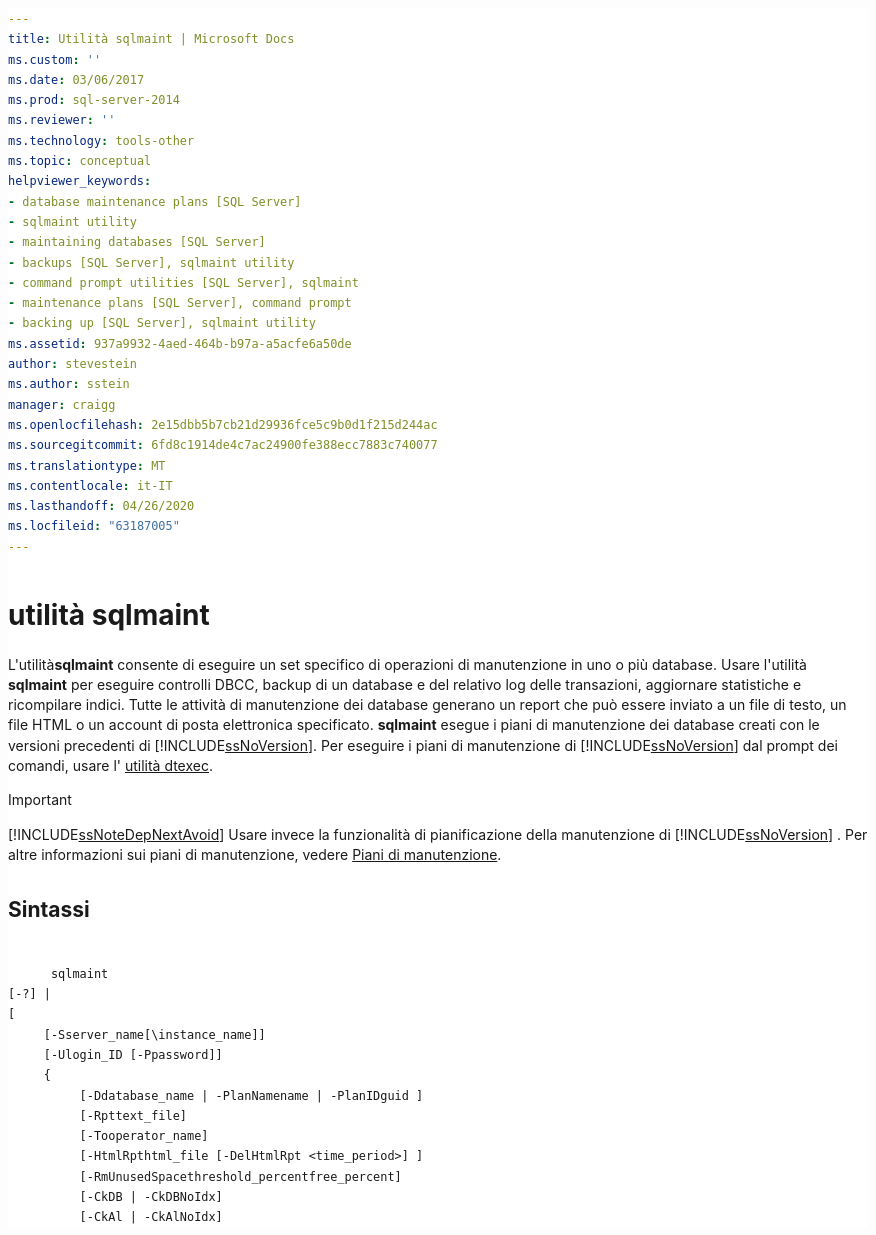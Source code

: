 ```yaml
---
title: Utilità sqlmaint | Microsoft Docs
ms.custom: ''
ms.date: 03/06/2017
ms.prod: sql-server-2014
ms.reviewer: ''
ms.technology: tools-other
ms.topic: conceptual
helpviewer_keywords:
- database maintenance plans [SQL Server]
- sqlmaint utility
- maintaining databases [SQL Server]
- backups [SQL Server], sqlmaint utility
- command prompt utilities [SQL Server], sqlmaint
- maintenance plans [SQL Server], command prompt
- backing up [SQL Server], sqlmaint utility
ms.assetid: 937a9932-4aed-464b-b97a-a5acfe6a50de
author: stevestein
ms.author: sstein
manager: craigg
ms.openlocfilehash: 2e15dbb5b7cb21d29936fce5c9b0d1f215d244ac
ms.sourcegitcommit: 6fd8c1914de4c7ac24900fe388ecc7883c740077
ms.translationtype: MT
ms.contentlocale: it-IT
ms.lasthandoff: 04/26/2020
ms.locfileid: "63187005"
---
```

# <a name="sqlmaint-utility"></a>utilità sqlmaint
  L'utilità**sqlmaint** consente di eseguire un set specifico di operazioni di manutenzione in uno o più database. Usare l'utilità **sqlmaint** per eseguire controlli DBCC, backup di un database e del relativo log delle transazioni, aggiornare statistiche e ricompilare indici. Tutte le attività di manutenzione dei database generano un report che può essere inviato a un file di testo, un file HTML o un account di posta elettronica specificato. **sqlmaint** esegue i piani di manutenzione dei database creati con le versioni precedenti di [!INCLUDE[ssNoVersion](../includes/ssnoversion-md.md)]. Per eseguire i piani di manutenzione di [!INCLUDE[ssNoVersion](../includes/ssnoversion-md.md)] dal prompt dei comandi, usare l' [utilità dtexec](../integration-services/packages/dtexec-utility.md).  
  
> [!IMPORTANT]  
>  [!INCLUDE[ssNoteDepNextAvoid](../includes/ssnotedepnextavoid-md.md)] Usare invece la funzionalità di pianificazione della manutenzione di [!INCLUDE[ssNoVersion](../includes/ssnoversion-md.md)] . Per altre informazioni sui piani di manutenzione, vedere [Piani di manutenzione](../relational-databases/maintenance-plans/maintenance-plans.md).  
  
## <a name="syntax"></a>Sintassi  
  
```  
  
      sqlmaint   
[-?] |  
[  
     [-Sserver_name[\instance_name]]  
     [-Ulogin_ID [-Ppassword]]  
     {  
          [-Ddatabase_name | -PlanNamename | -PlanIDguid ]  
          [-Rpttext_file]  
          [-Tooperator_name]  
          [-HtmlRpthtml_file [-DelHtmlRpt <time_period>] ]  
          [-RmUnusedSpacethreshold_percentfree_percent]  
          [-CkDB | -CkDBNoIdx]  
          [-CkAl | -CkAlNoIdx]  
```